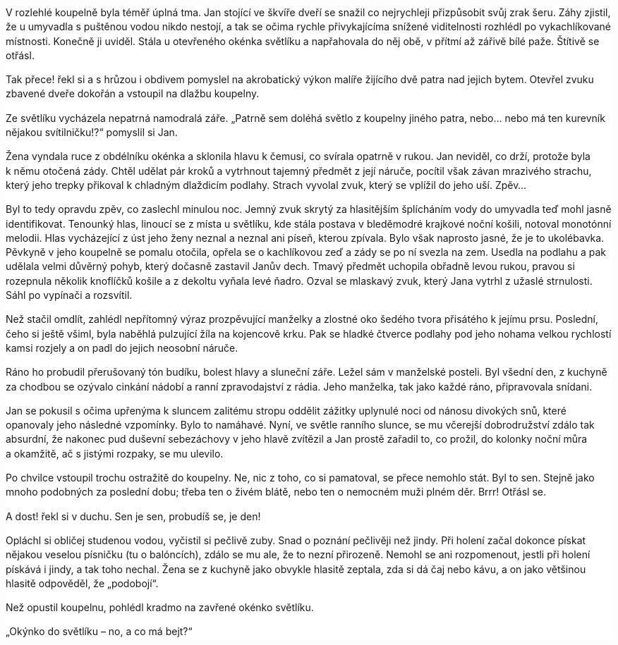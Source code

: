 V rozlehlé koupelně byla téměř úplná tma. Jan stojící ve škvíře dveří se snažil co nejrychleji přizpůsobit svůj zrak šeru. Záhy zjistil, že u umyvadla s puštěnou vodou nikdo nestojí, a tak se očima rychle přivykajícíma snížené viditelnosti rozhlédl po vykachlíkované místnosti. Konečně ji uviděl. Stála u otevřeného okénka světlíku a napřahovala do něj obě, v přítmí až zářivě bílé paže. Štítivě se otřásl.

Tak přece! řekl si a s hrůzou i obdivem pomyslel na akrobatický výkon malíře žijícího dvě patra nad jejich bytem. Otevřel zvuku zbavené dveře dokořán a vstoupil na dlažbu koupelny.

Ze světlíku vycházela nepatrná namodralá záře. „Patrně sem doléhá světlo z koupelny jiného patra, nebo… nebo má ten kurevník nějakou svítilničku!?“ pomyslil si Jan.

Žena vyndala ruce z obdélníku okénka a sklonila hlavu k čemusi, co svírala opatrně v rukou. Jan neviděl, co drží, protože byla k němu otočená zády. Chtěl udělat pár kroků a vytrhnout tajemný předmět z její náruče, pocítil však závan mrazivého strachu, který jeho trepky přikoval k chladným dlaždicím podlahy. Strach vyvolal zvuk, který se vplížil do jeho uší. Zpěv…

Byl to tedy opravdu zpěv, co zaslechl minulou noc. Jemný zvuk skrytý za hlasitějším šplícháním vody do umyvadla teď mohl jasně identifikovat. Tenounký hlas, linoucí se z místa u světlíku, kde stála postava v bleděmodré krajkové noční košili, notoval monotónní melodii. Hlas vycházející z úst jeho ženy neznal a neznal ani píseň, kterou zpívala. Bylo však naprosto jasné, že je to ukolébavka. Pěvkyně v jeho koupelně se pomalu otočila, opřela se o kachlíkovou zeď a zády se po ní svezla na zem. Usedla na podlahu a pak udělala velmi důvěrný pohyb, který dočasně zastavil Janův dech. Tmavý předmět uchopila obřadně levou rukou, pravou si rozepnula několik knoflíčků košile a z dekoltu vyňala levé ňadro. Ozval se mlaskavý zvuk, který Jana vytrhl z užaslé strnulosti. Sáhl po vypínači a rozsvítil.

Než stačil omdlít, zahlédl nepřítomný výraz prozpěvující manželky a zlostné oko šedého tvora přisátého k jejímu prsu. Poslední, čeho si ještě všiml, byla naběhlá pulzující žíla na kojencově krku. Pak se hladké čtverce podlahy pod jeho nohama velkou rychlostí kamsi rozjely a on padl do jejich neosobní náruče.

Ráno ho probudil přerušovaný tón budíku, bolest hlavy a sluneční záře. Ležel sám v manželské posteli. Byl všední den, z kuchyně za chodbou se ozývalo cinkání nádobí a ranní zpravodajství z rádia. Jeho manželka, tak jako každé ráno, připravovala snídani.

Jan se pokusil s očima upřenýma k sluncem zalitému stropu oddělit zážitky uplynulé noci od nánosu divokých snů, které opanovaly jeho následné vzpomínky. Bylo to namáhavé. Nyní, ve světle ranního slunce, se mu včerejší dobrodružství zdálo tak absurdní, že nakonec pud duševní sebezáchovy v jeho hlavě zvítězil a Jan prostě zařadil to, co prožil, do kolonky noční můra a okamžitě, ač s jistými rozpaky, se mu ulevilo.

Po chvilce vstoupil trochu ostražitě do koupelny. Ne, nic z toho, co si pamatoval, se přece nemohlo stát. Byl to sen. Stejně jako mnoho podobných za poslední dobu; třeba ten o živém blátě, nebo ten o nemocném muži plném děr. Brrr! Otřásl se.

A dost! řekl si v duchu. Sen je sen, probudíš se, je den!

Opláchl si obličej studenou vodou, vyčistil si pečlivě zuby. Snad o poznání pečlivěji než jindy. Při holení začal dokonce pískat nějakou veselou písničku (tu o balóncích), zdálo se mu ale, že to nezní přirozeně. Nemohl se ani rozpomenout, jestli při holení pískává i jindy, a tak toho nechal. Žena se z kuchyně jako obvykle hlasitě zeptala, zda si dá čaj nebo kávu, a on jako většinou hlasitě odpověděl, že „podobojí“.

Než opustil koupelnu, pohlédl kradmo na zavřené okénko světlíku.

„Okýnko do světlíku – no, a co má bejt?“
